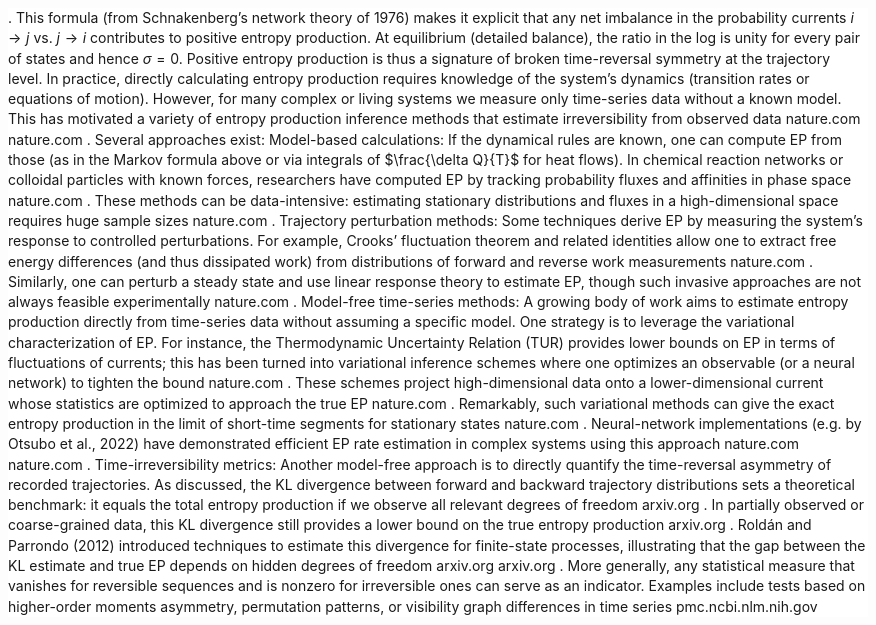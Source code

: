 . This formula (from Schnakenberg’s network theory of 1976) makes it explicit that any net imbalance in the probability currents $i\to j$ vs. $j\to i$ contributes to positive entropy production. At equilibrium (detailed balance), the ratio in the log is unity for every pair of states and hence $σ=0$. Positive entropy production is thus a signature of broken time-reversal symmetry at the trajectory level. In practice, directly calculating entropy production requires knowledge of the system’s dynamics (transition rates or equations of motion). However, for many complex or living systems we measure only time-series data without a known model. This has motivated a variety of entropy production inference methods that estimate irreversibility from observed data
nature.com
nature.com
. Several approaches exist:
Model-based calculations: If the dynamical rules are known, one can compute EP from those (as in the Markov formula above or via integrals of $\frac{\delta Q}{T}$ for heat flows). In chemical reaction networks or colloidal particles with known forces, researchers have computed EP by tracking probability fluxes and affinities in phase space
nature.com
. These methods can be data-intensive: estimating stationary distributions and fluxes in a high-dimensional space requires huge sample sizes
nature.com
.
Trajectory perturbation methods: Some techniques derive EP by measuring the system’s response to controlled perturbations. For example, Crooks’ fluctuation theorem and related identities allow one to extract free energy differences (and thus dissipated work) from distributions of forward and reverse work measurements
nature.com
. Similarly, one can perturb a steady state and use linear response theory to estimate EP, though such invasive approaches are not always feasible experimentally
nature.com
.
Model-free time-series methods: A growing body of work aims to estimate entropy production directly from time-series data without assuming a specific model. One strategy is to leverage the variational characterization of EP. For instance, the Thermodynamic Uncertainty Relation (TUR) provides lower bounds on EP in terms of fluctuations of currents; this has been turned into variational inference schemes where one optimizes an observable (or a neural network) to tighten the bound
nature.com
. These schemes project high-dimensional data onto a lower-dimensional current whose statistics are optimized to approach the true EP
nature.com
. Remarkably, such variational methods can give the exact entropy production in the limit of short-time segments for stationary states
nature.com
. Neural-network implementations (e.g. by Otsubo et al., 2022) have demonstrated efficient EP rate estimation in complex systems using this approach
nature.com
nature.com
.
Time-irreversibility metrics: Another model-free approach is to directly quantify the time-reversal asymmetry of recorded trajectories. As discussed, the KL divergence between forward and backward trajectory distributions sets a theoretical benchmark: it equals the total entropy production if we observe all relevant degrees of freedom
arxiv.org
. In partially observed or coarse-grained data, this KL divergence still provides a lower bound on the true entropy production
arxiv.org
. Roldán and Parrondo (2012) introduced techniques to estimate this divergence for finite-state processes, illustrating that the gap between the KL estimate and true EP depends on hidden degrees of freedom
arxiv.org
arxiv.org
. More generally, any statistical measure that vanishes for reversible sequences and is nonzero for irreversible ones can serve as an indicator. Examples include tests based on higher-order moments asymmetry, permutation patterns, or visibility graph differences in time series
pmc.ncbi.nlm.nih.gov